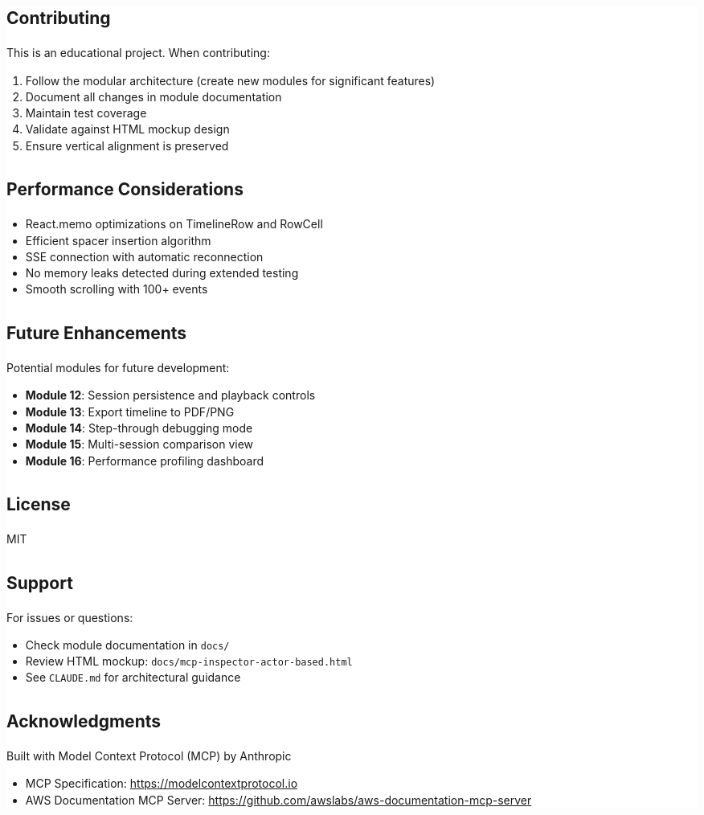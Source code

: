 ## Contributing

This is an educational project. When contributing:

1. Follow the modular architecture (create new modules for significant features)
2. Document all changes in module documentation
3. Maintain test coverage
4. Validate against HTML mockup design
5. Ensure vertical alignment is preserved

## Performance Considerations

- React.memo optimizations on TimelineRow and RowCell
- Efficient spacer insertion algorithm
- SSE connection with automatic reconnection
- No memory leaks detected during extended testing
- Smooth scrolling with 100+ events

## Future Enhancements

Potential modules for future development:

- **Module 12**: Session persistence and playback controls
- **Module 13**: Export timeline to PDF/PNG
- **Module 14**: Step-through debugging mode
- **Module 15**: Multi-session comparison view
- **Module 16**: Performance profiling dashboard

## License

MIT

## Support

For issues or questions:
- Check module documentation in `docs/`
- Review HTML mockup: `docs/mcp-inspector-actor-based.html`
- See `CLAUDE.md` for architectural guidance

## Acknowledgments

Built with Model Context Protocol (MCP) by Anthropic
- MCP Specification: https://modelcontextprotocol.io
- AWS Documentation MCP Server: https://github.com/awslabs/aws-documentation-mcp-server
